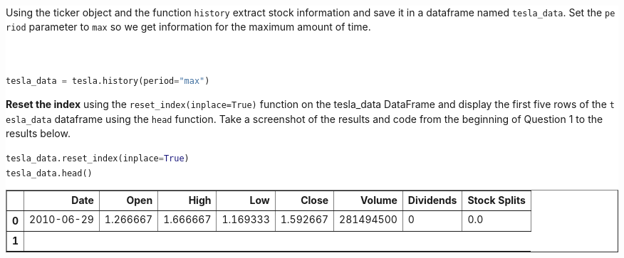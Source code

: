 Using the ticker object and the function `history` extract stock information and save it in a dataframe named `tesla_data`. Set the `period` parameter to `max` so we get information for the maximum amount of time.



```python


tesla_data = tesla.history(period="max")


```

**Reset the index** using the `reset_index(inplace=True)` function on the tesla_data DataFrame and display the first five rows of the `tesla_data` dataframe using the `head` function. Take a screenshot of the results and code from the beginning of Question 1 to the results below.



```python
tesla_data.reset_index(inplace=True)
tesla_data.head()
```




<div>
<style scoped>
    .dataframe tbody tr th:only-of-type {
        vertical-align: middle;
    }

    .dataframe tbody tr th {
        vertical-align: top;
    }

    .dataframe thead th {
        text-align: right;
    }
</style>
<table border="1" class="dataframe">
  <thead>
    <tr style="text-align: right;">
      <th></th>
      <th>Date</th>
      <th>Open</th>
      <th>High</th>
      <th>Low</th>
      <th>Close</th>
      <th>Volume</th>
      <th>Dividends</th>
      <th>Stock Splits</th>
    </tr>
  </thead>
  <tbody>
    <tr>
      <th>0</th>
      <td>2010-06-29</td>
      <td>1.266667</td>
      <td>1.666667</td>
      <td>1.169333</td>
      <td>1.592667</td>
      <td>281494500</td>
      <td>0</td>
      <td>0.0</td>
    </tr>
    <tr>
      <th>1</th>